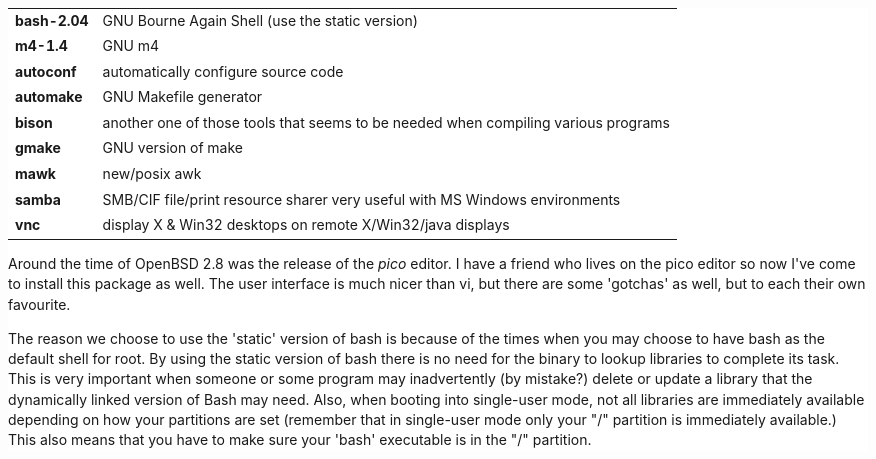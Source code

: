 <table>
  <tbody>
    <tr>
      <td nowrap="nowrap" valign="top"> <b>bash-2.04</b> </td>
      <td valign="top"> GNU Bourne Again Shell (use the static version)</td>
    </tr>
    <tr>
      <td nowrap="nowrap" valign="top"> <b>m4-1.4 </b></td>
      <td valign="top"> GNU m4 </td>
    </tr>
    <tr>
      <td nowrap="nowrap" valign="top"> <b>autoconf</b>   </td>
      <td valign="top"> automatically configure source code </td>
    </tr>
    <tr>
      <td nowrap="nowrap" valign="top"> <b>automake</b> </td>
      <td valign="top"> GNU Makefile generator </td>
    </tr>
    <tr>
      <td nowrap="nowrap" valign="top"> <b>bison</b> </td>
      <td valign="top"> another one of those tools that seems to be
needed when compiling various programs </td>
    </tr>
    <tr>
      <td nowrap="nowrap" valign="top"> <b>gmake</b> </td>
      <td valign="top"> GNU version of make </td>
    </tr>
    <tr>
      <td nowrap="nowrap" valign="top"> <b>mawk</b> </td>
      <td valign="top"> new/posix awk </td>
    </tr>
    <tr>
      <td nowrap="nowrap" valign="top"> <b>samba</b> </td>
      <td valign="top"> SMB/CIF file/print resource sharer very useful
with MS Windows environments </td>
    </tr>
    <tr>
      <td nowrap="nowrap" valign="top"> <b>vnc</b> </td>
      <td valign="top"> display X &amp; Win32 desktops on remote
X/Win32/java displays </td>
    </tr>
  </tbody>
</table>

Around the time of OpenBSD 2.8 was the release of the <i>pico</i>
editor. I have a friend who lives on the pico editor so now I've come
to install this package as well. The user interface is much nicer than
vi, but there are some 'gotchas' as well, but to each their own
favourite.

The reason we choose to use the 'static' version of bash is because
of the times when you may choose to have bash as the default shell for
root. By using the static version of bash there is no need for the
binary to lookup libraries to complete its task. This is very important
when someone or some program may inadvertently (by mistake?) delete or
update a library that the dynamically linked version of Bash may need.
Also, when booting into single-user mode, not all libraries are
immediately available depending on how your partitions are set
(remember that in single-user mode only your "/" partition is
immediately available.) This also means that you have to make sure your
'bash' executable is in the "/" partition.
